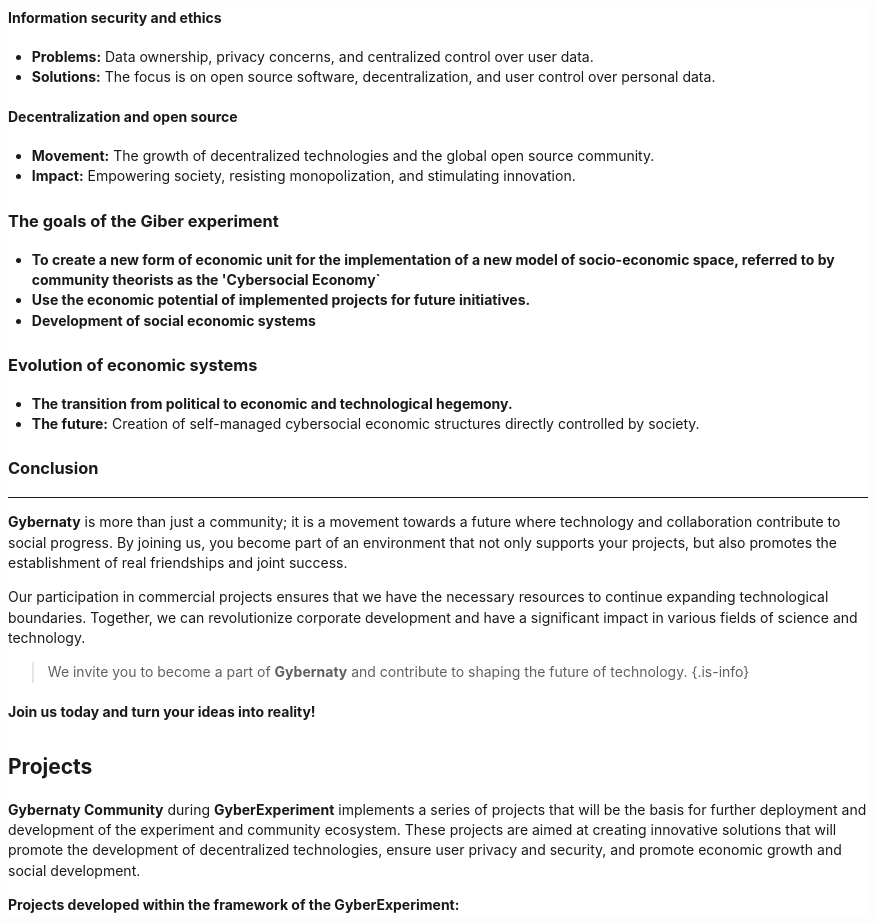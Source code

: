 #### Information security and ethics

* **Problems:** 
Data ownership, privacy concerns, and centralized control over user data.
* **Solutions:** 
The focus is on open source software, decentralization, and user control over personal data.

#### Decentralization and open source

* **Movement:**
The growth of decentralized technologies and the global open source community.
*  **Impact:**
Empowering society, resisting monopolization, and stimulating innovation.

### The goals of the Giber experiment

* **To create a new form of economic unit for the implementation of a new model of socio-economic space, referred to by community theorists as the 'Cybersocial Economy`**
* **Use the economic potential of implemented projects for future initiatives.**
* **Development of social economic systems**

### Evolution of economic systems

* **The transition from political to economic and technological hegemony.**
* **The future:** Creation of self-managed cybersocial economic structures directly controlled by society.

### Conclusion
----------

**Gybernaty** is more than just a community; it is a movement towards a future where technology and collaboration contribute to social progress. By joining us, you become part of an environment that not only supports your projects, but also promotes the establishment of real friendships and joint success.

Our participation in commercial projects ensures that we have the necessary resources to continue expanding technological boundaries. Together, we can revolutionize corporate development and have a significant impact in various fields of science and technology.

> We invite you to become a part of **Gybernaty** and contribute to shaping the future of technology.
{.is-info}

#### Join us today and turn your ideas into reality!

## Projects

**Gybernaty Community** during **GyberExperiment** implements a series of projects that will be the basis for further deployment and development of the experiment and community ecosystem. These projects are aimed at creating innovative solutions that will promote the development of decentralized technologies, ensure user privacy and security, and promote economic growth and social development.

**Projects developed within the framework of the GyberExperiment:**
